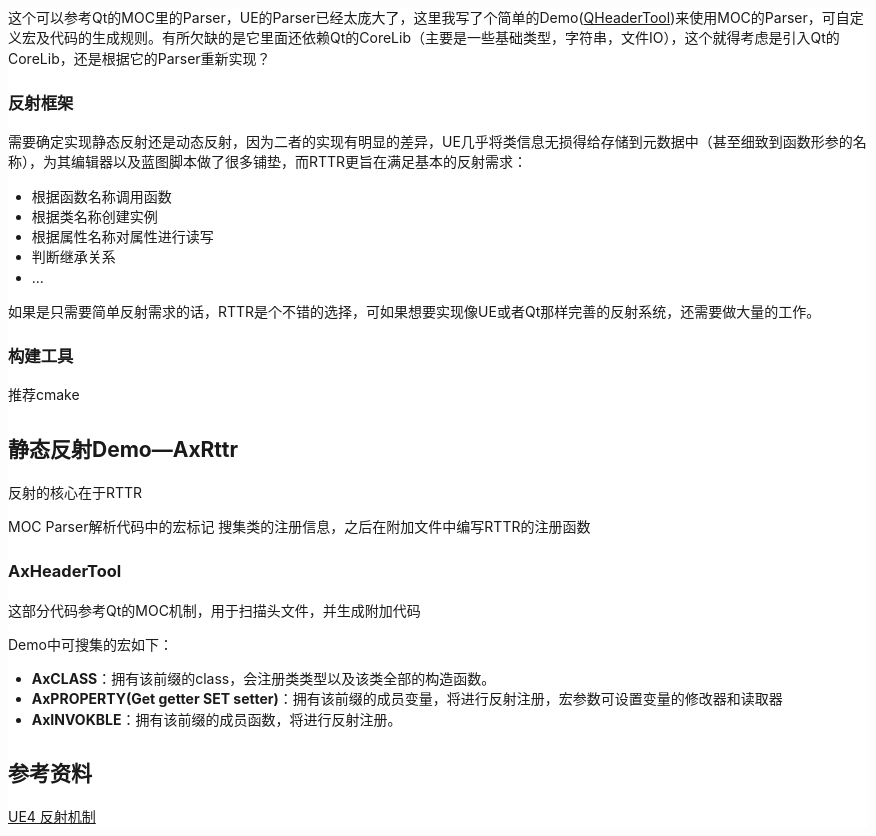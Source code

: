 这个可以参考Qt的MOC里的Parser，UE的Parser已经太庞大了，这里我写了个简单的Demo([QHeaderTool](http://git.xinyuanact.com/fuxinghao879/QHeaderTool))来使用MOC的Parser，可自定义宏及代码的生成规则。有所欠缺的是它里面还依赖Qt的CoreLib（主要是一些基础类型，字符串，文件IO），这个就得考虑是引入Qt的CoreLib，还是根据它的Parser重新实现？

### 反射框架

需要确定实现静态反射还是动态反射，因为二者的实现有明显的差异，UE几乎将类信息无损得给存储到元数据中（甚至细致到函数形参的名称），为其编辑器以及蓝图脚本做了很多铺垫，而RTTR更旨在满足基本的反射需求：

- 根据函数名称调用函数
- 根据类名称创建实例
- 根据属性名称对属性进行读写
- 判断继承关系
- ...

如果是只需要简单反射需求的话，RTTR是个不错的选择，可如果想要实现像UE或者Qt那样完善的反射系统，还需要做大量的工作。

### 构建工具

推荐cmake

## 静态反射Demo—AxRttr

反射的核心在于RTTR

MOC Parser解析代码中的宏标记 搜集类的注册信息，之后在附加文件中编写RTTR的注册函数

### AxHeaderTool

这部分代码参考Qt的MOC机制，用于扫描头文件，并生成附加代码

Demo中可搜集的宏如下：

- **AxCLASS**：拥有该前缀的class，会注册类类型以及该类全部的构造函数。
- **AxPROPERTY(Get getter SET setter)**：拥有该前缀的成员变量，将进行反射注册，宏参数可设置变量的修改器和读取器
- **AxINVOKBLE**：拥有该前缀的成员函数，将进行反射注册。

## 参考资料

[UE4 反射机制](https://blog.csdn.net/mohuak/article/details/81913532)

